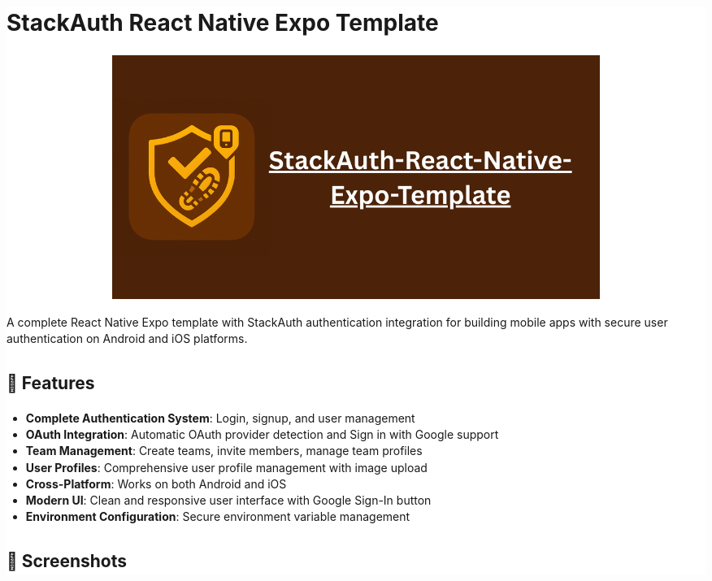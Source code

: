 # StackAuth React Native Expo Template

<div align="center">
  <img src="screenshots/in.png" alt="StackAuth React Native Expo Template" width="600"/>
</div>

A complete React Native Expo template with StackAuth authentication integration for building mobile apps with secure user authentication on Android and iOS platforms.

## 🚀 Features

- **Complete Authentication System**: Login, signup, and user management
- **OAuth Integration**: Automatic OAuth provider detection and Sign in with Google support
- **Team Management**: Create teams, invite members, manage team profiles
- **User Profiles**: Comprehensive user profile management with image upload
- **Cross-Platform**: Works on both Android and iOS
- **Modern UI**: Clean and responsive user interface with Google Sign-In button
- **Environment Configuration**: Secure environment variable management

## 📱 Screenshots

<div align="center">
